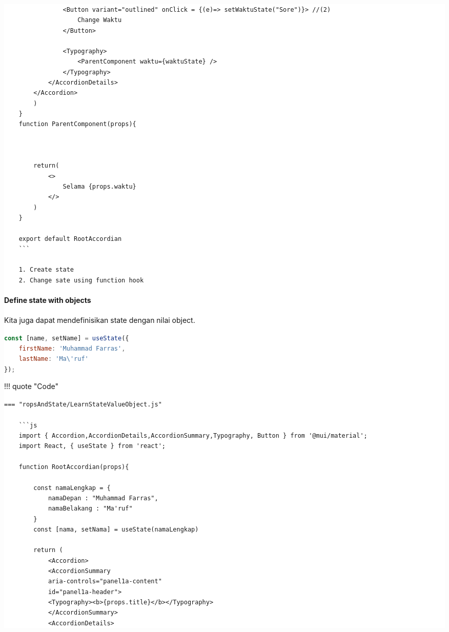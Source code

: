                     <Button variant="outlined" onClick = {(e)=> setWaktuState("Sore")}> //(2)
                        Change Waktu
                    </Button>

                    <Typography>
                        <ParentComponent waktu={waktuState} />
                    </Typography>
                </AccordionDetails>
            </Accordion>
            )
        }
        function ParentComponent(props){

            

            return(
                <>
                    Selama {props.waktu}
                </>
            )
        }

        export default RootAccordian
        ```

        1. Create state
        2. Change sate using function hook


#### Define state with objects
Kita juga dapat mendefinisikan state dengan nilai object.

```js
const [name, setName] = useState({
    firstName: 'Muhammad Farras',
    lastName: 'Ma\'ruf'
});
```


!!! quote "Code"

    === "ropsAndState/LearnStateValueObject.js"

        ```js
        import { Accordion,AccordionDetails,AccordionSummary,Typography, Button } from '@mui/material';
        import React, { useState } from 'react';

        function RootAccordian(props){

            const namaLengkap = {
                namaDepan : "Muhammad Farras",
                namaBelakang : "Ma'ruf"
            }
            const [nama, setNama] = useState(namaLengkap)
            
            return (
                <Accordion>
                <AccordionSummary
                aria-controls="panel1a-content"
                id="panel1a-header">
                <Typography><b>{props.title}</b></Typography>
                </AccordionSummary>
                <AccordionDetails>
                    